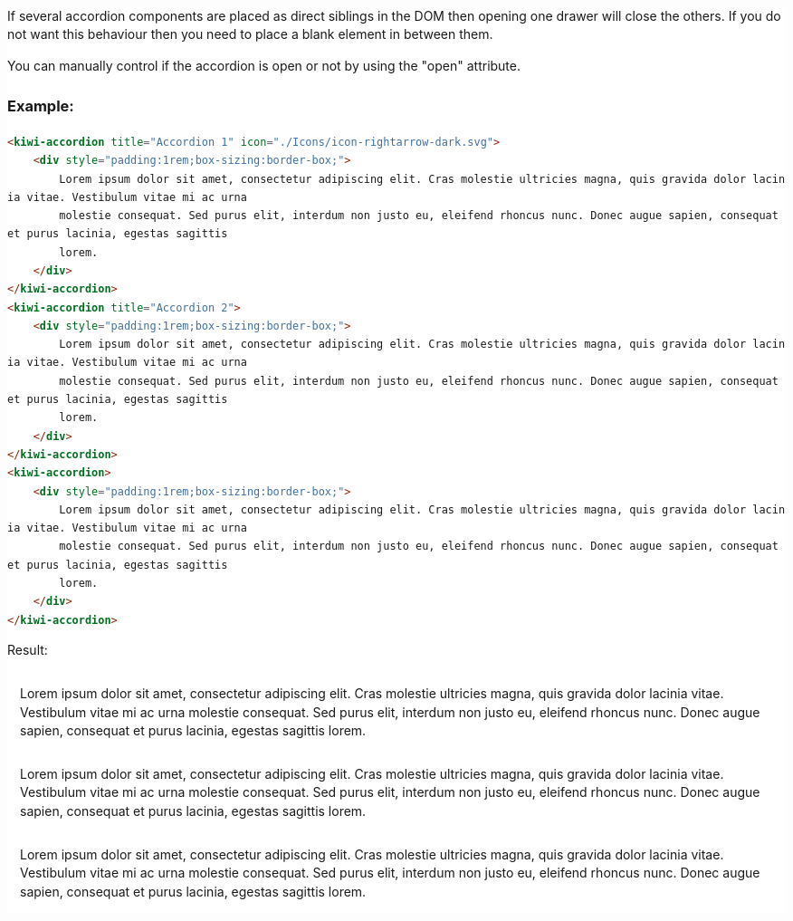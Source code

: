 If several accordion components are placed as direct siblings in the DOM then opening one drawer will close the others. If you do not want this behaviour then you need to place a blank element in between them.

You can manually control if the accordion is open or not by using the "open" attribute.

### Example:

```html
<kiwi-accordion title="Accordion 1" icon="./Icons/icon-rightarrow-dark.svg">
	<div style="padding:1rem;box-sizing:border-box;">
		Lorem ipsum dolor sit amet, consectetur adipiscing elit. Cras molestie ultricies magna, quis gravida dolor lacinia vitae. Vestibulum vitae mi ac urna
		molestie consequat. Sed purus elit, interdum non justo eu, eleifend rhoncus nunc. Donec augue sapien, consequat et purus lacinia, egestas sagittis
		lorem.
	</div>
</kiwi-accordion>
<kiwi-accordion title="Accordion 2">
	<div style="padding:1rem;box-sizing:border-box;">
		Lorem ipsum dolor sit amet, consectetur adipiscing elit. Cras molestie ultricies magna, quis gravida dolor lacinia vitae. Vestibulum vitae mi ac urna
		molestie consequat. Sed purus elit, interdum non justo eu, eleifend rhoncus nunc. Donec augue sapien, consequat et purus lacinia, egestas sagittis
		lorem.
	</div>
</kiwi-accordion>
<kiwi-accordion>
	<div style="padding:1rem;box-sizing:border-box;">
		Lorem ipsum dolor sit amet, consectetur adipiscing elit. Cras molestie ultricies magna, quis gravida dolor lacinia vitae. Vestibulum vitae mi ac urna
		molestie consequat. Sed purus elit, interdum non justo eu, eleifend rhoncus nunc. Donec augue sapien, consequat et purus lacinia, egestas sagittis
		lorem.
	</div>
</kiwi-accordion>
```

Result:

<kiwi-accordion title="Accordion 1" icon="./img/example-icon-black.svg">
	<div style="padding:1rem;box-sizing:border-box;">
		Lorem ipsum dolor sit amet, consectetur adipiscing elit. Cras molestie ultricies magna, quis gravida dolor lacinia vitae. Vestibulum vitae mi ac urna molestie consequat. Sed purus elit, interdum non justo eu, eleifend rhoncus nunc. Donec augue sapien, consequat et purus lacinia, egestas sagittis lorem.
	</div>
</kiwi-accordion>
<kiwi-accordion title="Accordion 2">
	<div style="padding:1rem;box-sizing:border-box;">
		Lorem ipsum dolor sit amet, consectetur adipiscing elit. Cras molestie ultricies magna, quis gravida dolor lacinia vitae. Vestibulum vitae mi ac urna molestie consequat. Sed purus elit, interdum non justo eu, eleifend rhoncus nunc. Donec augue sapien, consequat et purus lacinia, egestas sagittis lorem.
	</div>
</kiwi-accordion>
<kiwi-accordion>
	<div style="padding:1rem;box-sizing:border-box;">
		Lorem ipsum dolor sit amet, consectetur adipiscing elit. Cras molestie ultricies magna, quis gravida dolor lacinia vitae. Vestibulum vitae mi ac urna molestie consequat. Sed purus elit, interdum non justo eu, eleifend rhoncus nunc. Donec augue sapien, consequat et purus lacinia, egestas sagittis lorem.
	</div>
</kiwi-accordion>
